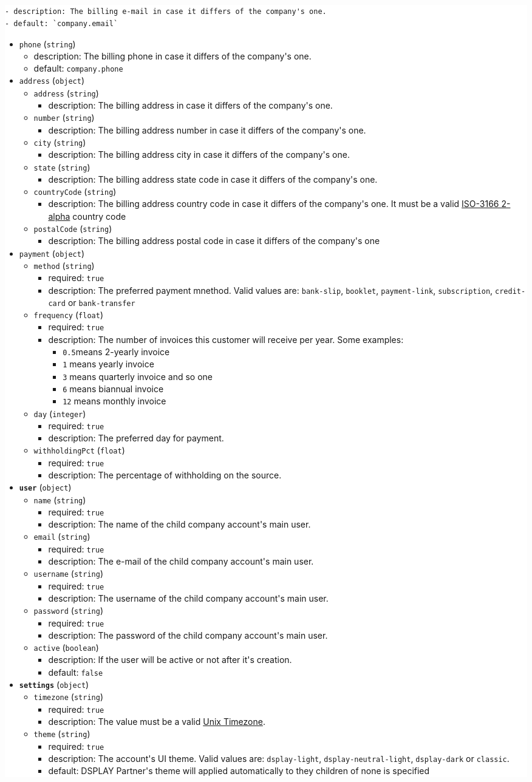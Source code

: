     - description: The billing e-mail in case it differs of the company's one.
    - default: `company.email`
  - `phone` (`string`)
    - description: The billing phone in case it differs of the company's one.
    - default: `company.phone`
  - `address` (`object`)
    - `address` (`string`)
      - description: The billing address in case it differs of the company's one.
    - `number` (`string`)
      - description: The billing address number in case it differs of the company's one.
    - `city` (`string`)
      - description: The billing address city in case it differs of the company's one.
    - `state` (`string`)
      - description: The billing address state code in case it differs of the company's one.
    - `countryCode` (`string`)
      - description: The billing address country code in case it differs of the company's one. It must be a valid [ISO-3166 2-alpha](https://en.wikipedia.org/wiki/ISO_3166-1_alpha-2#Officially_assigned_code_elements) country code
    - `postalCode` (`string`)
      - description: The billing address postal code in case it differs of the company's one
  - `payment` (`object`)
    - `method` (`string`)
      - required: `true`
      - description: The preferred payment mnethod. Valid values are: `bank-slip`, `booklet`, `payment-link`, `subscription`, `credit-card` or `bank-transfer`
    - `frequency` (`float`)
      - required: `true`
      - description: The number of invoices this customer will receive per year. Some examples: 
        - `0.5`means 2-yearly invoice
        - `1` means yearly invoice
        - `3` means quarterly invoice and so one
        - `6` means biannual invoice
        - `12` means monthly invoice
    - `day` (`integer`)
      - required: `true`
      - description: The preferred day for payment.
    - `withholdingPct` (`float`)
      - required: `true`
      - description: The percentage of withholding on the source.
  - **`user`** (`object`)
    - `name` (`string`)
      - required: `true`
      - description: The name of the child company account's main user.
    - `email` (`string`)
      - required: `true`
      - description: The e-mail of the child company account's main user.
    - `username` (`string`)
      - required: `true`
      - description: The username of the child company account's main user.
    - `password` (`string`)
      - required: `true`
      - description: The password of the child company account's main user.
    - `active` (`boolean`)
      - description: If the user will be active or not after it's creation.
      - default: `false`
  - **`settings`** (`object`)
    - `timezone` (`string`)
      - required: `true`
      - description: The value must be a valid [Unix Timezone]().
    - `theme` (`string`)
      - required: `true`
      - description: The account's UI theme. Valid values are: `dsplay-light`, `dsplay-neutral-light`, `dsplay-dark` or `classic`.
      - default: DSPLAY Partner's theme will applied automatically to they children of none is specified